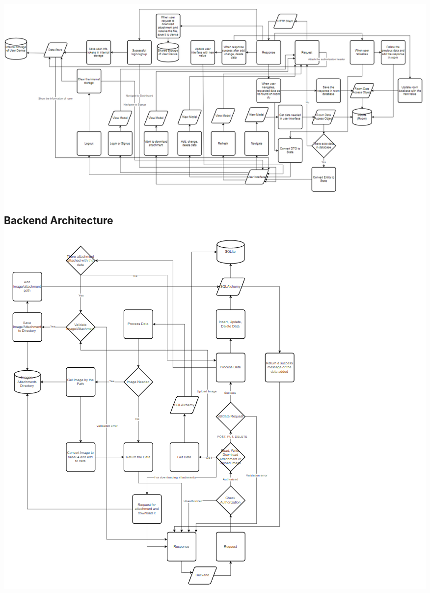 ![Frontend](README%20images/Frontend-Architecture.png)

## Backend Architecture
![Backend](README%20images/Backend-Architecture.png)
